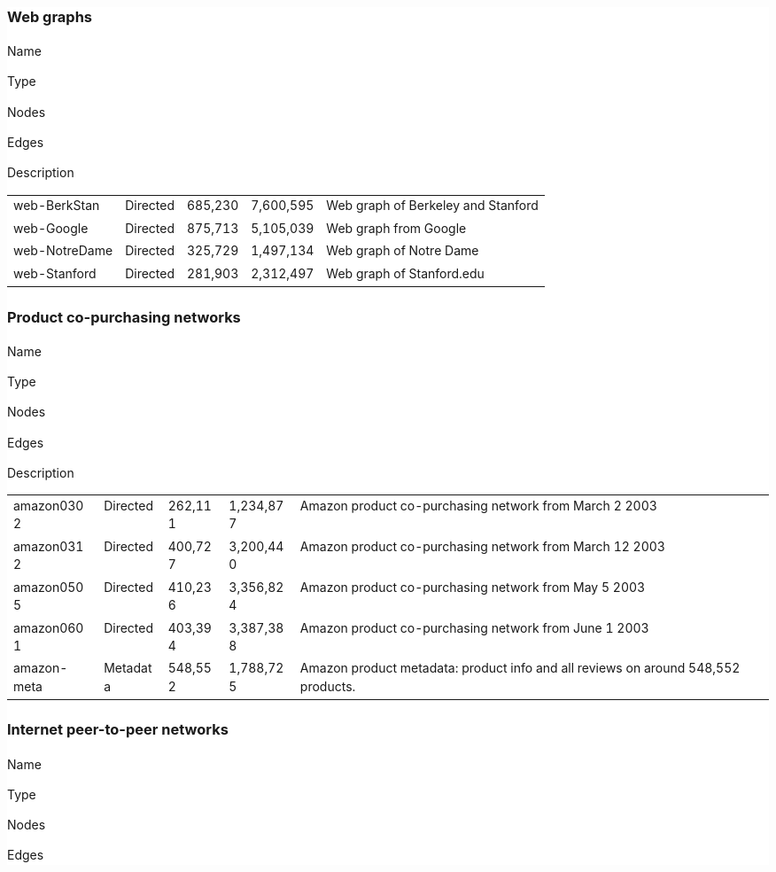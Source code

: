 

### Web graphs

Name

Type

Nodes

Edges

Description

|               |          |         |           |                                    |
| ------------- | -------- | ------- | --------- | ---------------------------------- |
| web-BerkStan  | Directed | 685,230 | 7,600,595 | Web graph of Berkeley and Stanford |
| web-Google    | Directed | 875,713 | 5,105,039 | Web graph from Google              |
| web-NotreDame | Directed | 325,729 | 1,497,134 | Web graph of Notre Dame            |
| web-Stanford  | Directed | 281,903 | 2,312,497 | Web graph of Stanford.edu          |



### Product co-purchasing networks

Name

Type

Nodes

Edges

Description

|             |          |         |           |                                                              |
| ----------- | -------- | ------- | --------- | ------------------------------------------------------------ |
| amazon0302  | Directed | 262,111 | 1,234,877 | Amazon product co-purchasing network from March 2 2003       |
| amazon0312  | Directed | 400,727 | 3,200,440 | Amazon product co-purchasing network from March 12 2003      |
| amazon0505  | Directed | 410,236 | 3,356,824 | Amazon product co-purchasing network from May 5 2003         |
| amazon0601  | Directed | 403,394 | 3,387,388 | Amazon product co-purchasing network from June 1 2003        |
| amazon-meta | Metadata | 548,552 | 1,788,725 | Amazon product metadata: product info and all reviews on around 548,552 products. |



### Internet peer-to-peer networks

Name

Type

Nodes

Edges

